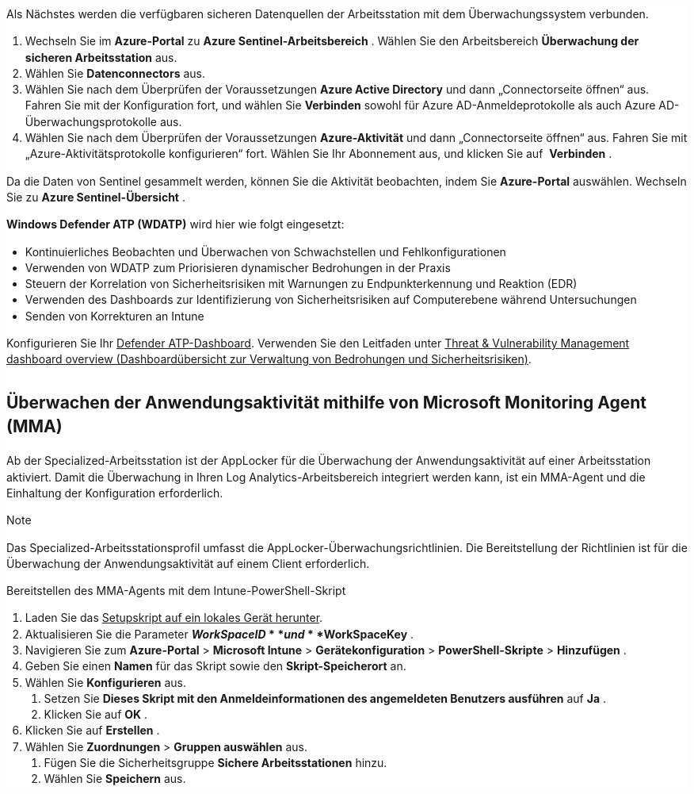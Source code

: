 Als Nächstes werden die verfügbaren sicheren Datenquellen der Arbeitsstation mit dem Überwachungssystem verbunden.

1. Wechseln Sie im **Azure-Portal** zu **Azure Sentinel-Arbeitsbereich** . Wählen Sie den Arbeitsbereich **Überwachung der sicheren Arbeitsstation** aus.
1. Wählen Sie **Datenconnectors** aus.
1. Wählen Sie nach dem Überprüfen der Voraussetzungen **Azure Active Directory** und dann „Connectorseite öffnen“ aus. Fahren Sie mit der Konfiguration fort, und wählen Sie **Verbinden** sowohl für Azure AD-Anmeldeprotokolle als auch Azure AD-Überwachungsprotokolle aus.
1. Wählen Sie nach dem Überprüfen der Voraussetzungen **Azure-Aktivität** und dann „Connectorseite öffnen“ aus. Fahren Sie mit „Azure-Aktivitätsprotokolle konfigurieren“ fort. Wählen Sie Ihr Abonnement aus, und klicken Sie auf  **Verbinden** .

Da die Daten von Sentinel gesammelt werden, können Sie die Aktivität beobachten, indem Sie **Azure-Portal** auswählen. Wechseln Sie zu **Azure Sentinel-Übersicht** . 

**Windows Defender ATP (WDATP)** wird hier wie folgt eingesetzt:

* Kontinuierliches Beobachten und Überwachen von Schwachstellen und Fehlkonfigurationen
* Verwenden von WDATP zum Priorisieren dynamischer Bedrohungen in der Praxis
* Steuern der Korrelation von Sicherheitsrisiken mit Warnungen zu Endpunkterkennung und Reaktion (EDR)
* Verwenden des Dashboards zur Identifizierung von Sicherheitsrisiken auf Computerebene während Untersuchungen
* Senden von Korrekturen an Intune

Konfigurieren Sie Ihr [Defender ATP-Dashboard](https://securitycenter.windows.com/machines). Verwenden Sie den Leitfaden unter [Threat & Vulnerability Management dashboard overview (Dashboardübersicht zur Verwaltung von Bedrohungen und Sicherheitsrisiken)](/windows/security/threat-protection/microsoft-defender-atp/tvm-dashboard-insights).

## <a name="monitoring-application-activity-using-microsoft-monitoring-agent-mma"></a>Überwachen der Anwendungsaktivität mithilfe von Microsoft Monitoring Agent (MMA)
Ab der Specialized-Arbeitsstation ist der AppLocker für die Überwachung der Anwendungsaktivität auf einer Arbeitsstation aktiviert. Damit die Überwachung in Ihren Log Analytics-Arbeitsbereich integriert werden kann, ist ein MMA-Agent und die Einhaltung der Konfiguration erforderlich. 

> [!NOTE]
> Das Specialized-Arbeitsstationsprofil umfasst die AppLocker-Überwachungsrichtlinien. Die Bereitstellung der Richtlinien ist für die Überwachung der Anwendungsaktivität auf einem Client erforderlich.

Bereitstellen des MMA-Agents mit dem Intune-PowerShell-Skript

1. Laden Sie das [Setupskript auf ein lokales Gerät herunter](https://aka.ms/securedworkstationgit).
1. Aktualisieren Sie die Parameter **$WorkSpaceID** und **$WorkSpaceKey** .
1. Navigieren Sie zum **Azure-Portal** > **Microsoft Intune** > **Gerätekonfiguration** > **PowerShell-Skripte** > **Hinzufügen** .
1. Geben Sie einen **Namen** für das Skript sowie den **Skript-Speicherort** an.
1. Wählen Sie **Konfigurieren** aus.
   1. Setzen Sie **Dieses Skript mit den Anmeldeinformationen des angemeldeten Benutzers ausführen**  auf **Ja** .
   1. Klicken Sie auf **OK** .
1. Klicken Sie auf **Erstellen** .
1. Wählen Sie **Zuordnungen** > **Gruppen auswählen** aus.
   1. Fügen Sie die Sicherheitsgruppe **Sichere Arbeitsstationen** hinzu.
   1. Wählen Sie **Speichern** aus.
